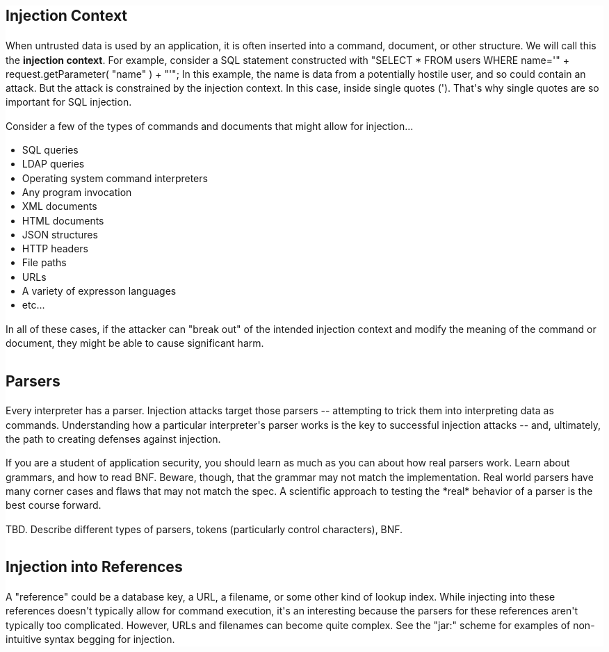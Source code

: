 ## Injection Context

When untrusted data is used by an application, it is often inserted into
a command, document, or other structure. We will call this the
**injection context**. For example, consider a SQL statement constructed
with "SELECT \* FROM users WHERE name='" + request.getParameter( "name"
) + "'"; In this example, the name is data from a potentially hostile
user, and so could contain an attack. But the attack is constrained by
the injection context. In this case, inside single quotes ('). That's
why single quotes are so important for SQL injection.

Consider a few of the types of commands and documents that might allow
for injection...

  - SQL queries
  - LDAP queries
  - Operating system command interpreters
  - Any program invocation
  - XML documents
  - HTML documents
  - JSON structures
  - HTTP headers
  - File paths
  - URLs
  - A variety of expresson languages
  - etc...

In all of these cases, if the attacker can "break out" of the intended
injection context and modify the meaning of the command or document,
they might be able to cause significant harm.

## Parsers

Every interpreter has a parser. Injection attacks target those parsers
-- attempting to trick them into interpreting data as commands.
Understanding how a particular interpreter's parser works is the key to
successful injection attacks -- and, ultimately, the path to creating
defenses against injection.

If you are a student of application security, you should learn as much
as you can about how real parsers work. Learn about grammars, and how to
read BNF. Beware, though, that the grammar may not match the
implementation. Real world parsers have many corner cases and flaws that
may not match the spec. A scientific approach to testing the \*real\*
behavior of a parser is the best course forward.

TBD. Describe different types of parsers, tokens (particularly control
characters), BNF.

## Injection into References

A "reference" could be a database key, a URL, a filename, or some other
kind of lookup index. While injecting into these references doesn't
typically allow for command execution, it's an interesting because the
parsers for these references aren't typically too complicated. However,
URLs and filenames can become quite complex. See the "jar:" scheme for
examples of non-intuitive syntax begging for injection.
